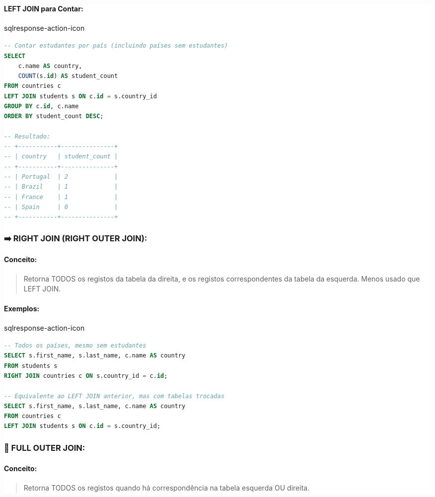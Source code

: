 #### **LEFT JOIN para Contar:**

sqlresponse-action-icon

```sql
-- Contar estudantes por país (incluindo países sem estudantes)
SELECT 
    c.name AS country,
    COUNT(s.id) AS student_count
FROM countries c
LEFT JOIN students s ON c.id = s.country_id
GROUP BY c.id, c.name
ORDER BY student_count DESC;

-- Resultado:
-- +-----------+---------------+
-- | country   | student_count |
-- +-----------+---------------+
-- | Portugal  | 2             |
-- | Brazil    | 1             |
-- | France    | 1             |
-- | Spain     | 0             |
-- +-----------+---------------+
```

### **➡️ RIGHT JOIN (RIGHT OUTER JOIN):**

#### **Conceito:**

> Retorna TODOS os registos da tabela da direita, e os registos correspondentes da tabela da esquerda. Menos usado que LEFT JOIN.

#### **Exemplos:**

sqlresponse-action-icon

```sql
-- Todos os países, mesmo sem estudantes
SELECT s.first_name, s.last_name, c.name AS country
FROM students s
RIGHT JOIN countries c ON s.country_id = c.id;

-- Equivalente ao LEFT JOIN anterior, mas com tabelas trocadas
SELECT s.first_name, s.last_name, c.name AS country
FROM countries c
LEFT JOIN students s ON c.id = s.country_id;
```

### **🔄 FULL OUTER JOIN:**

#### **Conceito:**

> Retorna TODOS os registos quando há correspondência na tabela esquerda OU direita.
